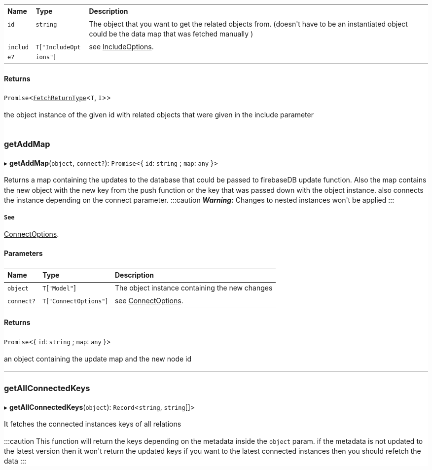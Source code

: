 | Name | Type | Description |
| :------ | :------ | :------ |
| `id` | `string` | The object that you want to get the related objects from. (doesn't have to be an instantiated object could be the data map that was fetched manually ) |
| `include?` | `T`[``"IncludeOptions"``] | see [IncludeOptions](../types/IncludeOptions.md). |

#### Returns

`Promise`<[`FetchReturnType`](../types/FetchReturnType.md)<`T`, `I`\>\>

the object instance of the given id with related objects that were given in the include parameter

___

### getAddMap

▸ **getAddMap**(`object`, `connect?`): `Promise`<{ `id`: `string` ; `map`: `any`  }\>

Returns a map containing the updates to the database that could be passed to firebaseDB update function.
Also the map contains the new object with the new key from the push function or the key that was passed down with the object instance.
also connects the instance depending on the connect parameter.
:::caution
***Warning:*** Changes to nested instances won't be applied
:::

**`See`**

[ConnectOptions](../types/ConnectOptions.md).

#### Parameters

| Name | Type | Description |
| :------ | :------ | :------ |
| `object` | `T`[``"Model"``] | The object instance containing the new changes |
| `connect?` | `T`[``"ConnectOptions"``] | see [ConnectOptions](../types/ConnectOptions.md). |

#### Returns

`Promise`<{ `id`: `string` ; `map`: `any`  }\>

an object containing the update map and the new node id

___

### getAllConnectedKeys

▸ **getAllConnectedKeys**(`object`): `Record`<`string`, `string`[]\>

It fetches the connected instances keys of all relations

:::caution
	This function will return the keys depending on the metadata inside the `object` param. if the metadata is not updated to the latest version then it won't return the updated keys
if you want to the latest connected instances then you should refetch the data
:::
